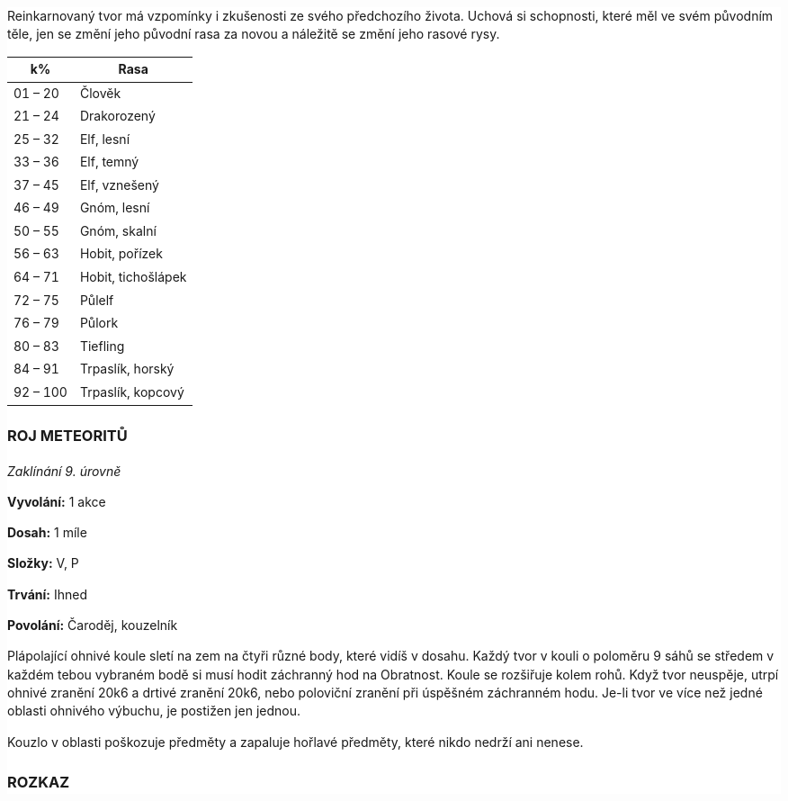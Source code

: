 Reinkarnovaný tvor má vzpomínky i zkušenosti ze svého předchozího života. Uchová si schopnosti, které měl ve svém původním těle, jen se změní jeho původní rasa za novou a náležitě se změní jeho rasové rysy.

| k% | Rasa |
| --- | --- |
| 01 – 20 | Člověk |
| 21 – 24 | Drakorozený |
| 25 – 32 | Elf, lesní |
| 33 – 36 | Elf, temný |
| 37 – 45 | Elf, vznešený |
| 46 – 49 | Gnóm, lesní |
| 50 – 55 | Gnóm, skalní |
| 56 – 63 | Hobit, pořízek |
| 64 – 71 | Hobit, tichošlápek |
| 72 – 75 | Půlelf |
| 76 – 79 | Půlork |
| 80 – 83 | Tiefling |
| 84 – 91 | Trpaslík, horský |
| 92 – 100 | Trpaslík, kopcový |

### ROJ METEORITŮ

*Zaklínání 9. úrovně*

**Vyvolání:** 1 akce

**Dosah:** 1 míle

**Složky:** V, P

**Trvání:** Ihned

**Povolání:** Čaroděj, kouzelník

Plápolající ohnivé koule sletí na zem na čtyři různé body, které vidíš v dosahu. Každý tvor v kouli o poloměru 9 sáhů se středem v každém tebou vybraném bodě si musí hodit záchranný hod na Obratnost. Koule se rozšiřuje kolem rohů. Když tvor neuspěje, utrpí ohnivé zranění 20k6 a drtivé zranění 20k6, nebo poloviční zranění při úspěšném záchranném hodu. Je-li tvor ve více než jedné oblasti ohnivého výbuchu, je postižen jen jednou.

Kouzlo v oblasti poškozuje předměty a zapaluje hořlavé předměty, které nikdo nedrží ani nenese.

### ROZKAZ
